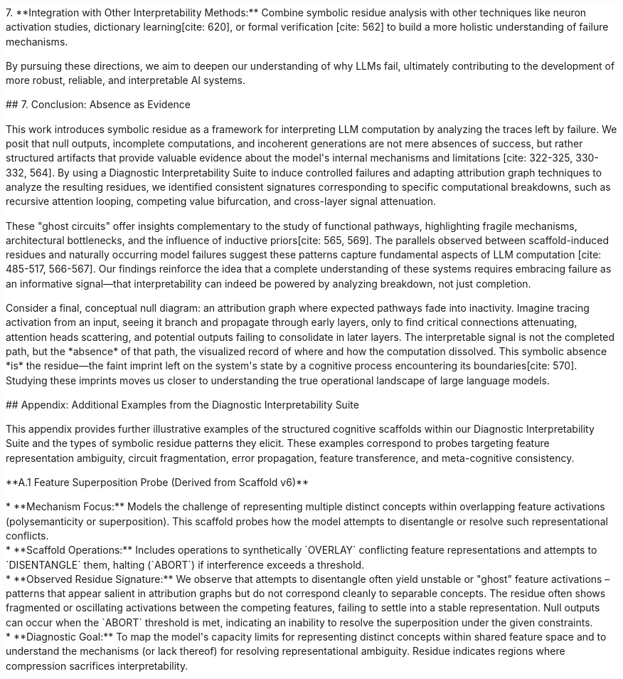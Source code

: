 7\.  \*\*Integration with Other Interpretability Methods:\*\* Combine symbolic residue analysis with other techniques like neuron activation studies, dictionary learning\[cite: 620\], or formal verification \[cite: 562\] to build a more holistic understanding of failure mechanisms.

By pursuing these directions, we aim to deepen our understanding of why LLMs fail, ultimately contributing to the development of more robust, reliable, and interpretable AI systems.

\#\# 7\. Conclusion: Absence as Evidence

This work introduces symbolic residue as a framework for interpreting LLM computation by analyzing the traces left by failure. We posit that null outputs, incomplete computations, and incoherent generations are not mere absences of success, but rather structured artifacts that provide valuable evidence about the model's internal mechanisms and limitations \[cite: 322-325, 330-332, 564\]. By using a Diagnostic Interpretability Suite to induce controlled failures and adapting attribution graph techniques to analyze the resulting residues, we identified consistent signatures corresponding to specific computational breakdowns, such as recursive attention looping, competing value bifurcation, and cross-layer signal attenuation.

These "ghost circuits" offer insights complementary to the study of functional pathways, highlighting fragile mechanisms, architectural bottlenecks, and the influence of inductive priors\[cite: 565, 569\]. The parallels observed between scaffold-induced residues and naturally occurring model failures suggest these patterns capture fundamental aspects of LLM computation \[cite: 485-517, 566-567\]. Our findings reinforce the idea that a complete understanding of these systems requires embracing failure as an informative signal—that interpretability can indeed be powered by analyzing breakdown, not just completion.

Consider a final, conceptual null diagram: an attribution graph where expected pathways fade into inactivity. Imagine tracing activation from an input, seeing it branch and propagate through early layers, only to find critical connections attenuating, attention heads scattering, and potential outputs failing to consolidate in later layers. The interpretable signal is not the completed path, but the \*absence\* of that path, the visualized record of where and how the computation dissolved. This symbolic absence \*is\* the residue—the faint imprint left on the system's state by a cognitive process encountering its boundaries\[cite: 570\]. Studying these imprints moves us closer to understanding the true operational landscape of large language models.

\#\# Appendix: Additional Examples from the Diagnostic Interpretability Suite

This appendix provides further illustrative examples of the structured cognitive scaffolds within our Diagnostic Interpretability Suite and the types of symbolic residue patterns they elicit. These examples correspond to probes targeting feature representation ambiguity, circuit fragmentation, error propagation, feature transference, and meta-cognitive consistency.

\*\*A.1 Feature Superposition Probe (Derived from Scaffold v6)\*\*

\* \*\*Mechanism Focus:\*\* Models the challenge of representing multiple distinct concepts within overlapping feature activations (polysemanticity or superposition). This scaffold probes how the model attempts to disentangle or resolve such representational conflicts.  
\* \*\*Scaffold Operations:\*\* Includes operations to synthetically \`OVERLAY\` conflicting feature representations and attempts to \`DISENTANGLE\` them, halting (\`ABORT\`) if interference exceeds a threshold.  
\* \*\*Observed Residue Signature:\*\* We observe that attempts to disentangle often yield unstable or "ghost" feature activations – patterns that appear salient in attribution graphs but do not correspond cleanly to separable concepts. The residue often shows fragmented or oscillating activations between the competing features, failing to settle into a stable representation. Null outputs can occur when the \`ABORT\` threshold is met, indicating an inability to resolve the superposition under the given constraints.  
\* \*\*Diagnostic Goal:\*\* To map the model's capacity limits for representing distinct concepts within shared feature space and to understand the mechanisms (or lack thereof) for resolving representational ambiguity. Residue indicates regions where compression sacrifices interpretability.
